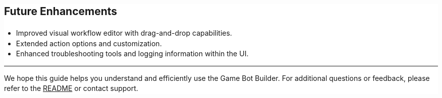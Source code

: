 ## Future Enhancements

- Improved visual workflow editor with drag-and-drop capabilities.
- Extended action options and customization.
- Enhanced troubleshooting tools and logging information within the UI.

---

We hope this guide helps you understand and efficiently use the Game Bot Builder. For additional questions or feedback, please refer to the [README](../README.md) or contact support.
